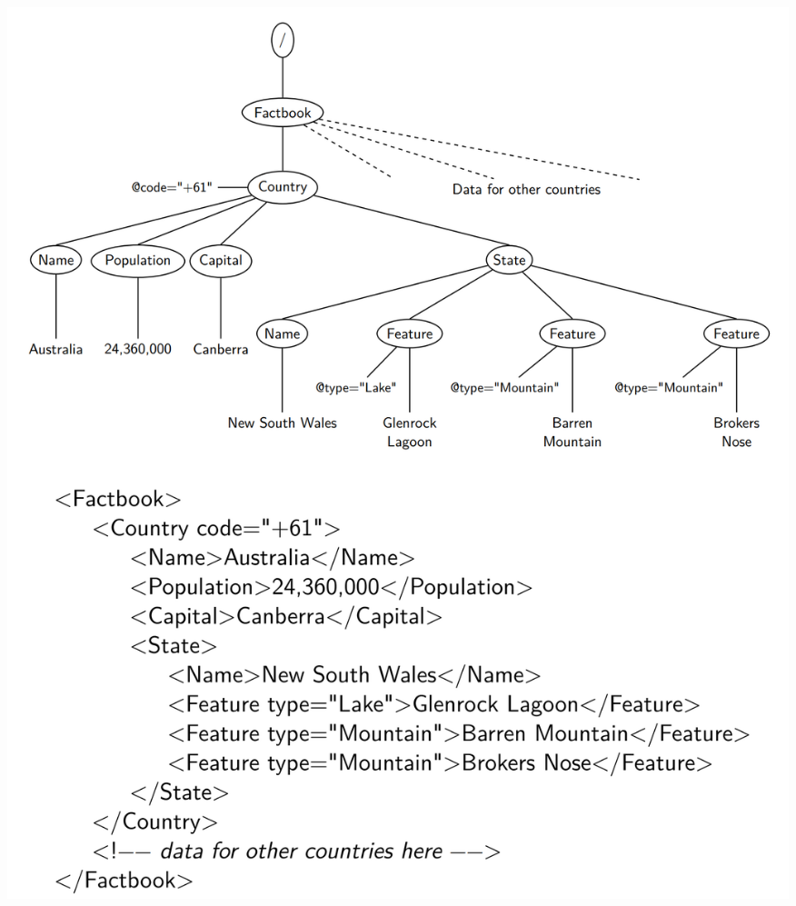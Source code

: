 ![](/resources/inf1-da_images/s_A92027D9AFF2395A5E713761409476E0FDCEEB2CA26B6C0002389E91357B81F8_1494710560996_image.png)

![](/resources/inf1-da_images/s_A92027D9AFF2395A5E713761409476E0FDCEEB2CA26B6C0002389E91357B81F8_1494710733659_image.png)
